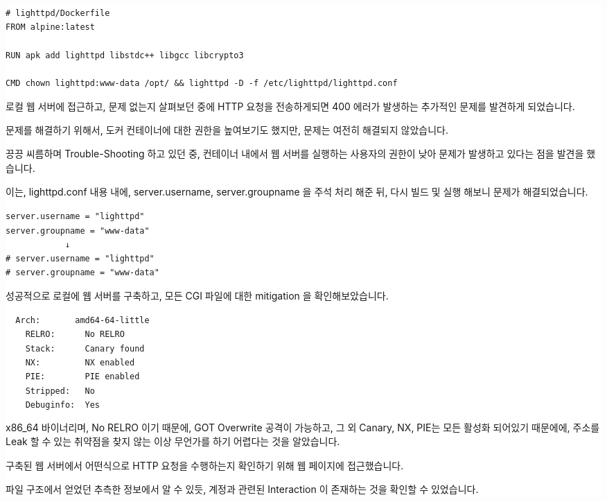 ```
# lighttpd/Dockerfile
FROM alpine:latest

RUN apk add lighttpd libstdc++ libgcc libcrypto3

CMD chown lighttpd:www-data /opt/ && lighttpd -D -f /etc/lighttpd/lighttpd.conf
```

로컬 웹 서버에 접근하고, 문제 없는지 살펴보던 중에 HTTP 요청을 전송하게되면 400 에러가 발생하는 추가적인 문제를 발견하게 되었습니다.

문제를 해결하기 위해서, 도커 컨테이너에 대한 권한을 높여보기도 했지만, 문제는 여전히 해결되지 않았습니다.

끙끙 씨름하며 Trouble-Shooting 하고 있던 중, 컨테이너 내에서 웹 서버를 실행하는 사용자의 권한이 낮아 문제가 발생하고 있다는 점을 발견을 했습니다.

이는, lighttpd.conf 내용 내에, server.username, server.groupname 을 주석 처리 해준 뒤, 다시 빌드 및 실행 해보니 문제가 해결되었습니다.
```
server.username = "lighttpd"
server.groupname = "www-data"
            ↓
# server.username = "lighttpd"
# server.groupname = "www-data"
```

성공적으로 로컬에 웹 서버를 구축하고, 모든 CGI 파일에 대한 mitigation 을 확인해보았습니다.

```
  Arch:       amd64-64-little
    RELRO:      No RELRO
    Stack:      Canary found
    NX:         NX enabled
    PIE:        PIE enabled
    Stripped:   No
    Debuginfo:  Yes
```

x86_64 바이너리며, No RELRO 이기 때문에, GOT Overwrite 공격이 가능하고, 그 외 Canary, NX, PIE는 모든 활성화 되어있기 때문에에, 주소를 Leak 할 수 있는 취약점을 찾지 않는 이상 무언가를 하기 어렵다는 것을 알았습니다.

구축된 웹 서버에서 어떤식으로 HTTP 요청을 수행하는지 확인하기 위해 웹 페이지에 접근했습니다.

파일 구조에서 얻었던 추측한 정보에서 알 수 있듯, 계정과 관련된 Interaction 이 존재하는 것을 확인할 수 있었습니다.

<figure style="text-align: center">